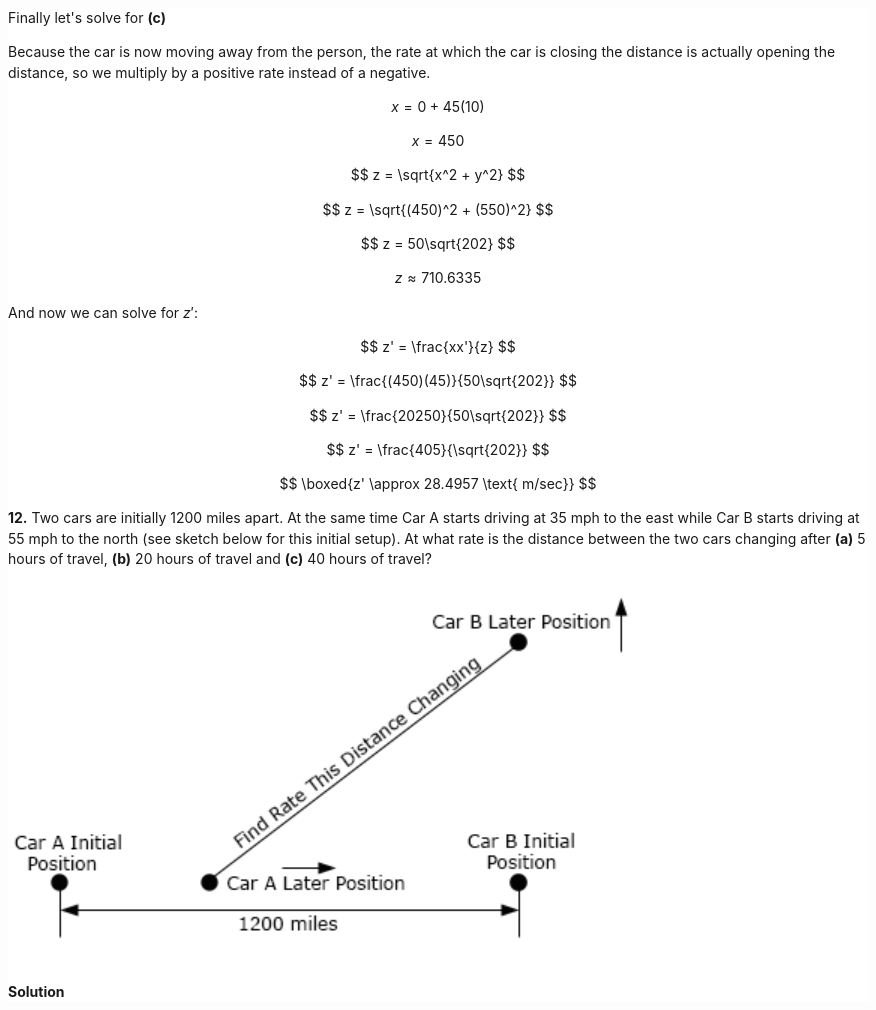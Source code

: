 Finally let's solve for **\(c\)**

Because the car is now moving away from the person, the rate at which the car is
closing the distance is actually opening the distance, so we multiply by a
positive rate instead of a negative.

$$ x = 0 + 45(10) $$

$$ x = 450 $$

$$ z = \sqrt{x^2 + y^2} $$

$$ z = \sqrt{(450)^2 + (550)^2} $$

$$ z = 50\sqrt{202} $$

$$ z \approx 710.6335 $$

And now we can solve for $z'$:

$$ z' = \frac{xx'}{z} $$

$$ z' = \frac{(450)(45)}{50\sqrt{202}} $$

$$ z' = \frac{20250}{50\sqrt{202}} $$

$$ z' = \frac{405}{\sqrt{202}} $$

$$ \boxed{z' \approx 28.4957 \text{ m/sec}} $$

**12.** Two cars are initially 1200 miles apart. At the same time Car A starts
driving at 35 mph to the east while Car B starts driving at 55 mph to the north
(see sketch below for this initial setup). At what rate is the distance between
the two cars changing after **(a)** 5 hours of travel, **(b)** 20 hours of
travel and **\(c\)** 40 hours of travel?

![image 3.11_22](./3.11_22.png)

**Solution**
